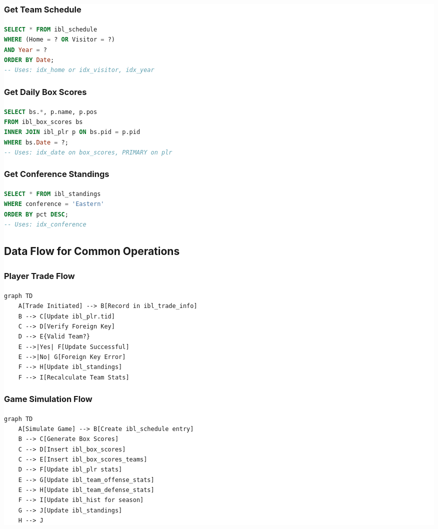 ### Get Team Schedule
```sql
SELECT * FROM ibl_schedule 
WHERE (Home = ? OR Visitor = ?) 
AND Year = ?
ORDER BY Date;
-- Uses: idx_home or idx_visitor, idx_year
```

### Get Daily Box Scores
```sql
SELECT bs.*, p.name, p.pos
FROM ibl_box_scores bs
INNER JOIN ibl_plr p ON bs.pid = p.pid
WHERE bs.Date = ?;
-- Uses: idx_date on box_scores, PRIMARY on plr
```

### Get Conference Standings
```sql
SELECT * FROM ibl_standings 
WHERE conference = 'Eastern'
ORDER BY pct DESC;
-- Uses: idx_conference
```

## Data Flow for Common Operations

### Player Trade Flow
```mermaid
graph TD
    A[Trade Initiated] --> B[Record in ibl_trade_info]
    B --> C[Update ibl_plr.tid]
    C --> D[Verify Foreign Key]
    D --> E{Valid Team?}
    E -->|Yes| F[Update Successful]
    E -->|No| G[Foreign Key Error]
    F --> H[Update ibl_standings]
    F --> I[Recalculate Team Stats]
```

### Game Simulation Flow
```mermaid
graph TD
    A[Simulate Game] --> B[Create ibl_schedule entry]
    B --> C[Generate Box Scores]
    C --> D[Insert ibl_box_scores]
    C --> E[Insert ibl_box_scores_teams]
    D --> F[Update ibl_plr stats]
    E --> G[Update ibl_team_offense_stats]
    E --> H[Update ibl_team_defense_stats]
    F --> I[Update ibl_hist for season]
    G --> J[Update ibl_standings]
    H --> J
```
